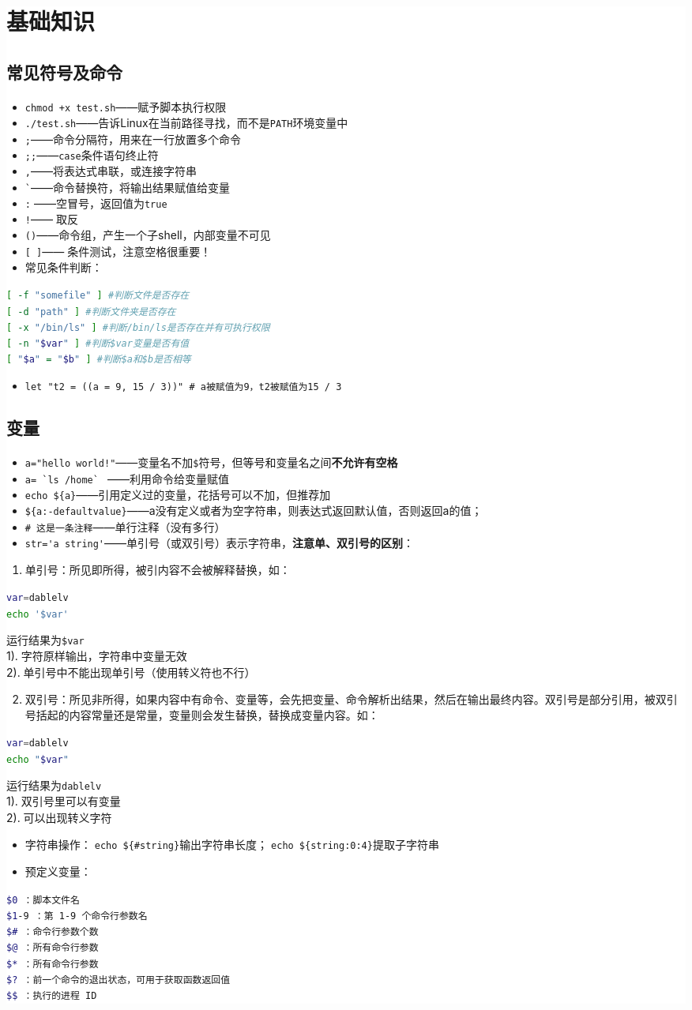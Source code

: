 # 基础知识

## 常见符号及命令
- `chmod +x test.sh`——赋予脚本执行权限
- `./test.sh`——告诉Linux在当前路径寻找，而不是`PATH`环境变量中
- `;`——命令分隔符，用来在一行放置多个命令
- `;;`——`case`条件语句终止符
- `,`——将表达式串联，或连接字符串
- `` ` ``——命令替换符，将输出结果赋值给变量
- `:` ——空冒号，返回值为`true`
- `!`—— 取反   
- `()`——命令组，产生一个子shell，内部变量不可见
- `[ ]`—— 条件测试，注意空格很重要！
- 常见条件判断：
```bash
[ -f "somefile" ] #判断文件是否存在
[ -d "path" ] #判断文件夹是否存在
[ -x "/bin/ls" ] #判断/bin/ls是否存在并有可执行权限
[ -n "$var" ] #判断$var变量是否有值
[ "$a" = "$b" ] #判断$a和$b是否相等
```
- `let "t2 = ((a = 9, 15 / 3))" # a被赋值为9，t2被赋值为15 / 3 `
## 变量
- `a="hello world!"`——变量名不加`$`符号，但等号和变量名之间**不允许有空格**
- ``a= `ls /home` `` ——利用命令给变量赋值
- `echo ${a}`——引用定义过的变量，花括号可以不加，但推荐加
- `${a:-defaultvalue}`——a没有定义或者为空字符串，则表达式返回默认值，否则返回a的值；
- `# 这是一条注释`——单行注释（没有多行）
- `str='a string'`——单引号（或双引号）表示字符串，**注意单、双引号的区别**：
1. 单引号：所见即所得，被引内容不会被解释替换，如：
```bash
var=dablelv
echo '$var'
```
运行结果为`$var`  
    1). 字符原样输出，字符串中变量无效  
    2). 单引号中不能出现单引号（使用转义符也不行）  

2. 双引号：所见非所得，如果内容中有命令、变量等，会先把变量、命令解析出结果，然后在输出最终内容。双引号是部分引用，被双引号括起的内容常量还是常量，变量则会发生替换，替换成变量内容。如：
```bash
var=dablelv
echo "$var"
```
运行结果为`dablelv`  
1). 双引号里可以有变量  
2). 可以出现转义字符  
- 字符串操作：  `echo ${#string}`输出字符串长度； `echo ${string:0:4}`提取子字符串

- 预定义变量：
```bash
$0 ：脚本文件名
$1-9 ：第 1-9 个命令行参数名
$# ：命令行参数个数
$@ ：所有命令行参数
$* ：所有命令行参数
$? ：前一个命令的退出状态，可用于获取函数返回值
$$ ：执行的进程 ID
```
